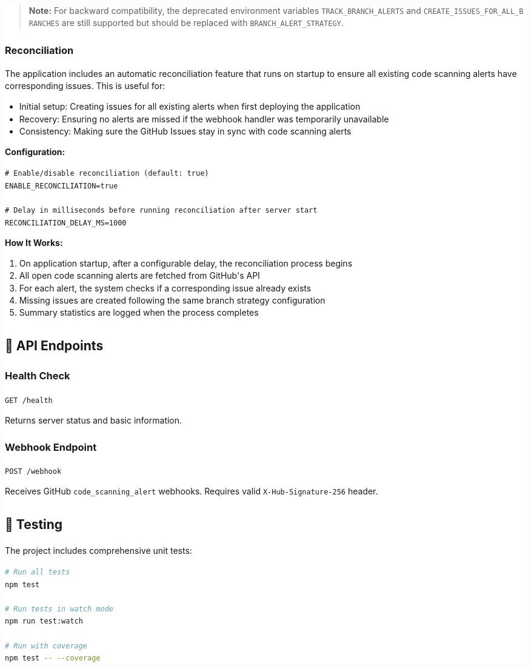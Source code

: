 > **Note:** For backward compatibility, the deprecated environment variables `TRACK_BRANCH_ALERTS` and `CREATE_ISSUES_FOR_ALL_BRANCHES` are still supported but should be replaced with `BRANCH_ALERT_STRATEGY`.

### Reconciliation

The application includes an automatic reconciliation feature that runs on startup to ensure all existing code scanning alerts have corresponding issues. This is useful for:

- Initial setup: Creating issues for all existing alerts when first deploying the application
- Recovery: Ensuring no alerts are missed if the webhook handler was temporarily unavailable
- Consistency: Making sure the GitHub Issues stay in sync with code scanning alerts

**Configuration:**

```env
# Enable/disable reconciliation (default: true)
ENABLE_RECONCILIATION=true

# Delay in milliseconds before running reconciliation after server start
RECONCILIATION_DELAY_MS=1000
```

**How It Works:**

1. On application startup, after a configurable delay, the reconciliation process begins
2. All open code scanning alerts are fetched from GitHub's API
3. For each alert, the system checks if a corresponding issue already exists
4. Missing issues are created following the same branch strategy configuration
5. Summary statistics are logged when the process completes

## 🔌 API Endpoints

### Health Check
```
GET /health
```

Returns server status and basic information.

### Webhook Endpoint
```
POST /webhook
```

Receives GitHub `code_scanning_alert` webhooks. Requires valid `X-Hub-Signature-256` header.

## 🧪 Testing

The project includes comprehensive unit tests:

```bash
# Run all tests
npm test

# Run tests in watch mode
npm run test:watch

# Run with coverage
npm test -- --coverage
```
